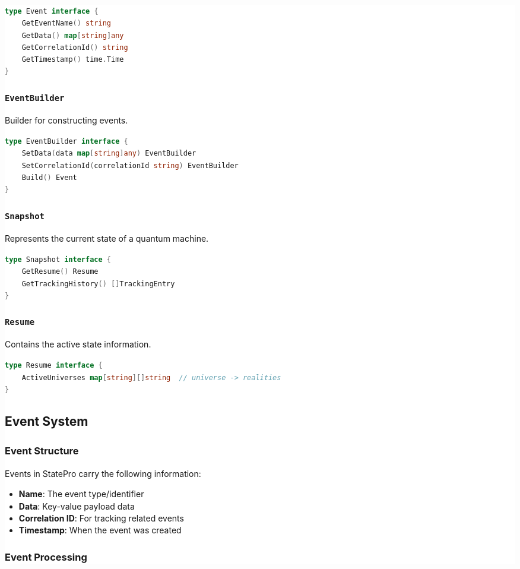 ```go
type Event interface {
    GetEventName() string
    GetData() map[string]any
    GetCorrelationId() string
    GetTimestamp() time.Time
}
```

### `EventBuilder`

Builder for constructing events.

```go
type EventBuilder interface {
    SetData(data map[string]any) EventBuilder
    SetCorrelationId(correlationId string) EventBuilder
    Build() Event
}
```

### `Snapshot`

Represents the current state of a quantum machine.

```go
type Snapshot interface {
    GetResume() Resume
    GetTrackingHistory() []TrackingEntry
}
```

### `Resume`

Contains the active state information.

```go
type Resume interface {
    ActiveUniverses map[string][]string  // universe -> realities
}
```

## Event System

### Event Structure

Events in StatePro carry the following information:

- **Name**: The event type/identifier
- **Data**: Key-value payload data
- **Correlation ID**: For tracking related events
- **Timestamp**: When the event was created

### Event Processing
